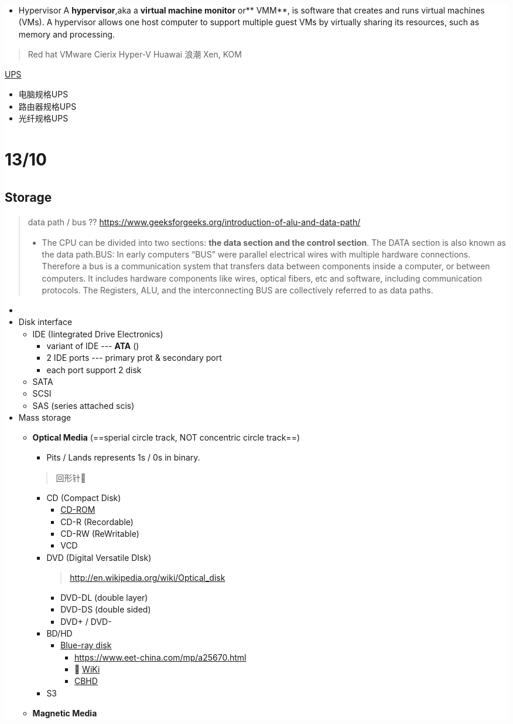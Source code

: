 + Hypervisor
A **hypervisor**,aka a **virtual machine monitor** or** VMM**, is software that creates and runs virtual machines (VMs). A hypervisor allows one host computer to support multiple guest VMs by virtually sharing its resources, such as memory and processing.
>  Red hat
>  VMware
>  Cierix
>   Hyper-V
>   Huawai
>   浪潮
>   Xen, KOM 

[UPS](https://zanzan.tw/archives/13364)
- 电脑规格UPS
- 路由器规格UPS
- 光纤规格UPS

# 13/10
## Storage 
>  data path / bus ??
>  https://www.geeksforgeeks.org/introduction-of-alu-and-data-path/
>  + The CPU can be divided into two sections: **the data section **and** the control section**. The DATA section is also known as the data path.BUS: In early computers “BUS” were parallel electrical wires with multiple hardware connections. Therefore a bus is a communication system that transfers data between components inside a computer, or between computers. It includes hardware components like wires, optical fibers, etc and software, including communication protocols. The Registers, ALU, and the interconnecting BUS are collectively referred to as data paths.
+ 
+ Disk interface
	+ IDE (Iintegrated Drive Electronics)
		+ variant of IDE --- **ATA** ()
		+ 2 IDE ports --- primary prot & secondary port
		+ each port support 2 disk
	+ SATA
	+ SCSI
	+ SAS (series attached scis)
+ Mass storage
	+ **Optical Media** (==sperial circle track, NOT concentric circle track==)
		+ Pits / Lands represents 1s / 0s in binary.
	
		> 回形针📎
		+ CD (Compact Disk)
			+ [CD-ROM](https://baike.baidu.com/item/CD-ROM/513612) 
			+ CD-R (Recordable)
			+ CD-RW (ReWritable)
			+ VCD
		+ DVD (Digital Versatile DIsk)
			> http://en.wikipedia.org/wiki/Optical_disk
			+ DVD-DL (double layer)
			+ DVD-DS (double sided)
			+ DVD+ / DVD-
		+ BD/HD
			+ [Blue-ray disk](https://www.baike.com/wiki/蓝光?view_id=4yc3nh8cyta5mo)
				+ https://www.eet-china.com/mp/a25670.html
				+ 📖 [WiKi](https://zh.wikipedia.org/zh-cn/藍光光碟)
				+ [CBHD](https://zh.wikipedia.org/wiki/CBHD)
		+ S3 
	+ **Magnetic Media**
	